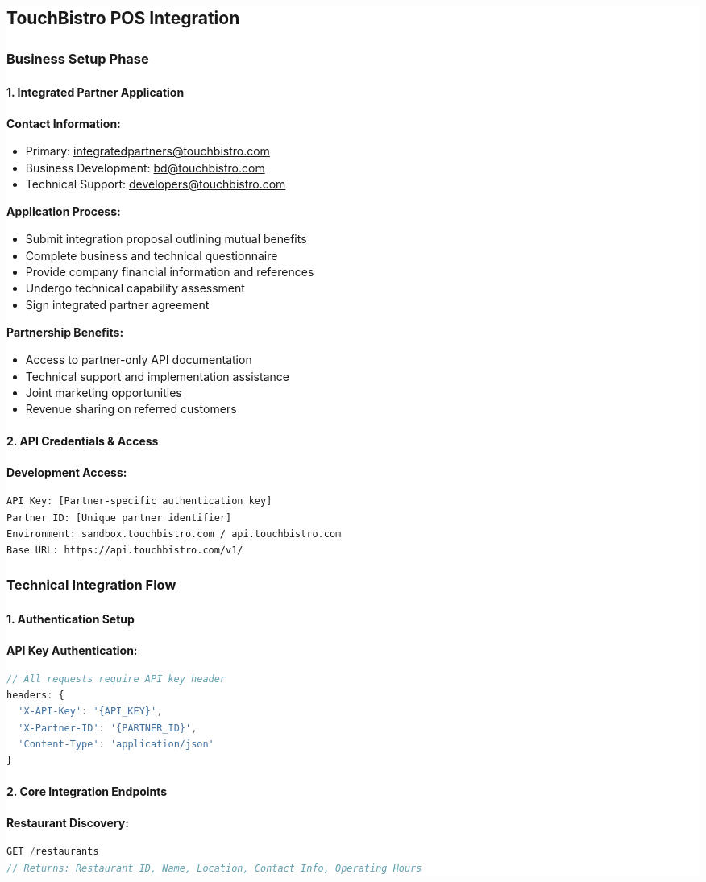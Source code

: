 
## TouchBistro POS Integration

### Business Setup Phase

#### 1. Integrated Partner Application
**Contact Information:**
- Primary: integratedpartners@touchbistro.com
- Business Development: bd@touchbistro.com
- Technical Support: developers@touchbistro.com

**Application Process:**
- Submit integration proposal outlining mutual benefits
- Complete business and technical questionnaire
- Provide company financial information and references
- Undergo technical capability assessment
- Sign integrated partner agreement

**Partnership Benefits:**
- Access to partner-only API documentation
- Technical support and implementation assistance
- Joint marketing opportunities
- Revenue sharing on referred customers

#### 2. API Credentials & Access
**Development Access:**
```
API Key: [Partner-specific authentication key]
Partner ID: [Unique partner identifier]
Environment: sandbox.touchbistro.com / api.touchbistro.com
Base URL: https://api.touchbistro.com/v1/
```

### Technical Integration Flow

#### 1. Authentication Setup
**API Key Authentication:**
```javascript
// All requests require API key header
headers: {
  'X-API-Key': '{API_KEY}',
  'X-Partner-ID': '{PARTNER_ID}',
  'Content-Type': 'application/json'
}
```

#### 2. Core Integration Endpoints

**Restaurant Discovery:**
```javascript
GET /restaurants
// Returns: Restaurant ID, Name, Location, Contact Info, Operating Hours
```
